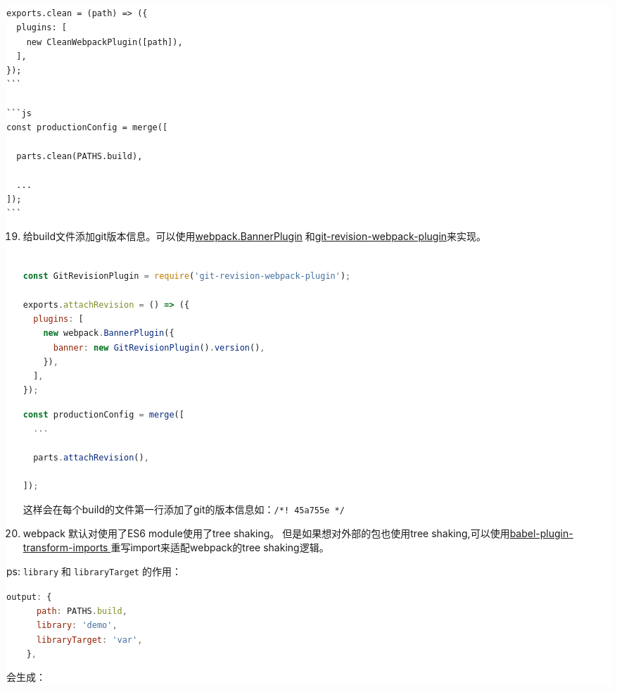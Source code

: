     exports.clean = (path) => ({
      plugins: [
        new CleanWebpackPlugin([path]),
      ],
    });
    ```

    ```js
    const productionConfig = merge([

      parts.clean(PATHS.build),

      ...
    ]);
    ```

19. 给build文件添加git版本信息。可以使用[webpack.BannerPlugin](https://webpack.js.org/plugins/banner-plugin/) 和[git-revision-webpack-plugin](https://www.npmjs.com/package/git-revision-webpack-plugin)来实现。
    ```js

    const GitRevisionPlugin = require('git-revision-webpack-plugin');

    exports.attachRevision = () => ({
      plugins: [
        new webpack.BannerPlugin({
          banner: new GitRevisionPlugin().version(),
        }),
      ],
    });
    ```

    ```js
    const productionConfig = merge([
      ...

      parts.attachRevision(),

    ]);
    ```
    这样会在每个build的文件第一行添加了git的版本信息如：`/*! 45a755e */`

20. webpack 默认对使用了ES6 module使用了tree shaking。 但是如果想对外部的包也使用tree shaking,可以使用[babel-plugin-transform-imports ](https://www.npmjs.com/package/babel-plugin-transform-imports)重写import来适配webpack的tree shaking逻辑。


ps: `library` 和 `libraryTarget` 的作用：

```js
output: {
      path: PATHS.build,
      library: 'demo',
      libraryTarget: 'var',
    },
```

会生成：
